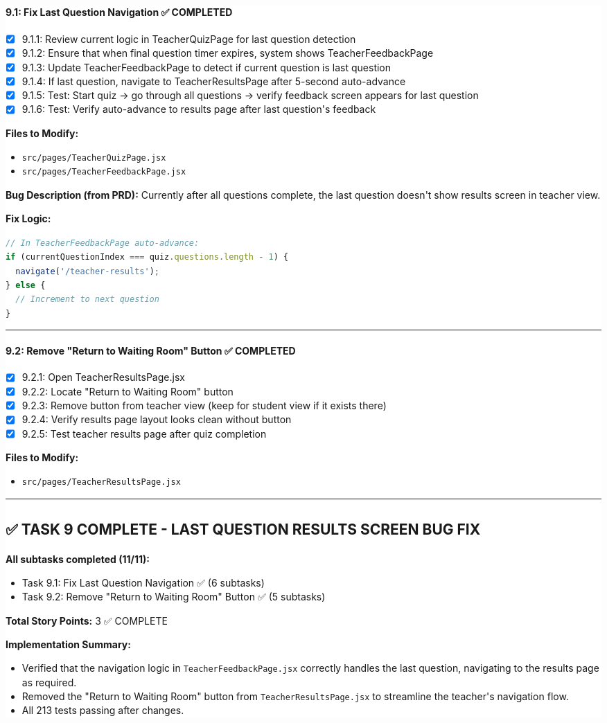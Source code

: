 #### 9.1: Fix Last Question Navigation ✅ COMPLETED
- [x] 9.1.1: Review current logic in TeacherQuizPage for last question detection
- [x] 9.1.2: Ensure that when final question timer expires, system shows TeacherFeedbackPage
- [x] 9.1.3: Update TeacherFeedbackPage to detect if current question is last question
- [x] 9.1.4: If last question, navigate to TeacherResultsPage after 5-second auto-advance
- [x] 9.1.5: Test: Start quiz → go through all questions → verify feedback screen appears for last question
- [x] 9.1.6: Test: Verify auto-advance to results page after last question's feedback

**Files to Modify:**
- `src/pages/TeacherQuizPage.jsx`
- `src/pages/TeacherFeedbackPage.jsx`

**Bug Description (from PRD):** Currently after all questions complete, the last question doesn't show results screen in teacher view.

**Fix Logic:**
```javascript
// In TeacherFeedbackPage auto-advance:
if (currentQuestionIndex === quiz.questions.length - 1) {
  navigate('/teacher-results');
} else {
  // Increment to next question
}
```

---

#### 9.2: Remove "Return to Waiting Room" Button ✅ COMPLETED
- [x] 9.2.1: Open TeacherResultsPage.jsx
- [x] 9.2.2: Locate "Return to Waiting Room" button
- [x] 9.2.3: Remove button from teacher view (keep for student view if it exists there)
- [x] 9.2.4: Verify results page layout looks clean without button
- [x] 9.2.5: Test teacher results page after quiz completion

**Files to Modify:**
- `src/pages/TeacherResultsPage.jsx`

---

## ✅ TASK 9 COMPLETE - LAST QUESTION RESULTS SCREEN BUG FIX

**All subtasks completed (11/11):**
- Task 9.1: Fix Last Question Navigation ✅ (6 subtasks)
- Task 9.2: Remove "Return to Waiting Room" Button ✅ (5 subtasks)

**Total Story Points:** 3 ✅ COMPLETE

**Implementation Summary:**
- Verified that the navigation logic in `TeacherFeedbackPage.jsx` correctly handles the last question, navigating to the results page as required.
- Removed the "Return to Waiting Room" button from `TeacherResultsPage.jsx` to streamline the teacher's navigation flow.
- All 213 tests passing after changes.

